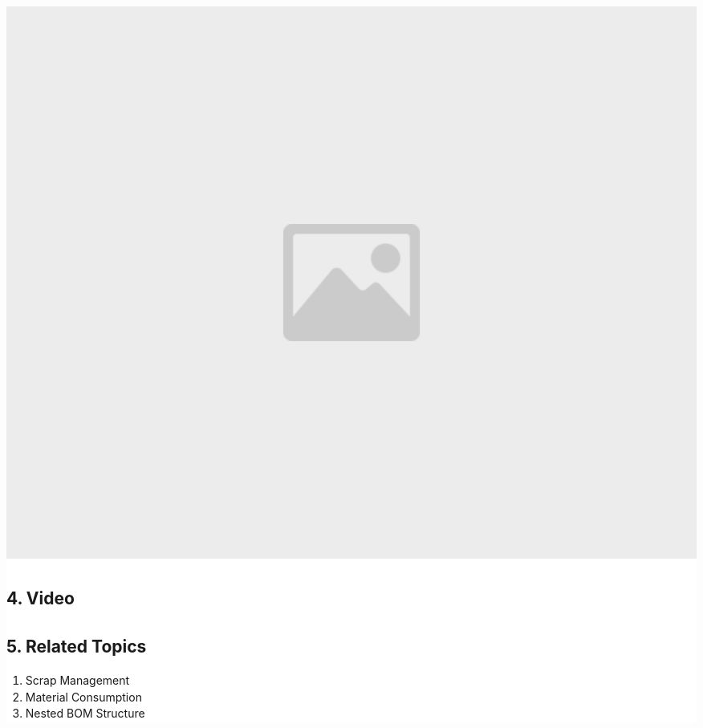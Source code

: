 ![image](images/image.jpg)

## 4. Video

## 5. Related Topics

1. Scrap Management
1. Material Consumption
1. Nested BOM Structure
